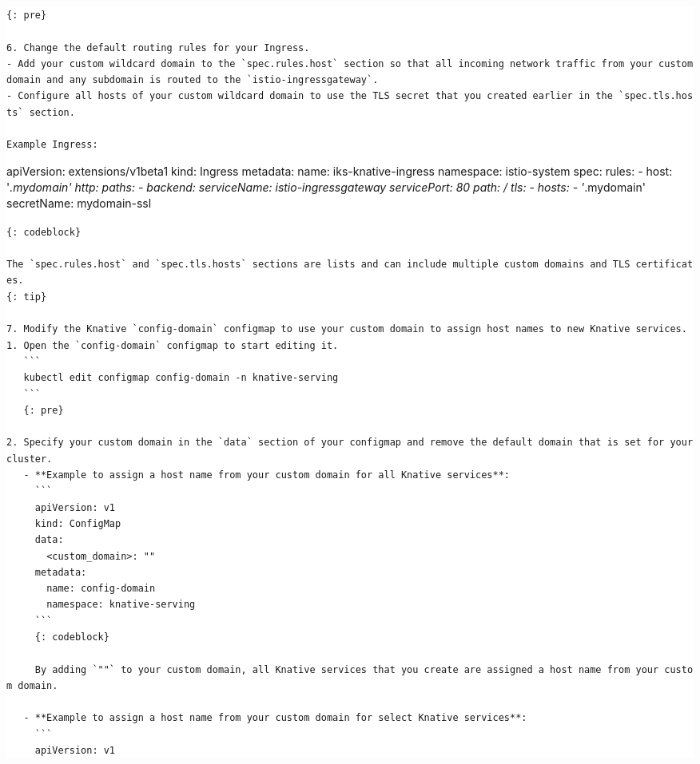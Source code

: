    ```
   {: pre}

6. Change the default routing rules for your Ingress.
   - Add your custom wildcard domain to the `spec.rules.host` section so that all incoming network traffic from your custom domain and any subdomain is routed to the `istio-ingressgateway`.
   - Configure all hosts of your custom wildcard domain to use the TLS secret that you created earlier in the `spec.tls.hosts` section.

   Example Ingress:
   ```
   apiVersion: extensions/v1beta1
   kind: Ingress
   metadata:
     name: iks-knative-ingress
     namespace: istio-system
   spec:
     rules:
     - host: '*.mydomain'
       http:
         paths:
         - backend:
             serviceName: istio-ingressgateway
             servicePort: 80
           path: /
     tls:
     - hosts:
       - '*.mydomain'
       secretName: mydomain-ssl
   ```
   {: codeblock}

   The `spec.rules.host` and `spec.tls.hosts` sections are lists and can include multiple custom domains and TLS certificates.
   {: tip}

7. Modify the Knative `config-domain` configmap to use your custom domain to assign host names to new Knative services.
   1. Open the `config-domain` configmap to start editing it.
      ```
      kubectl edit configmap config-domain -n knative-serving
      ```
      {: pre}

   2. Specify your custom domain in the `data` section of your configmap and remove the default domain that is set for your cluster.
      - **Example to assign a host name from your custom domain for all Knative services**:
        ```
        apiVersion: v1
        kind: ConfigMap
        data:
          <custom_domain>: ""
        metadata:
          name: config-domain
          namespace: knative-serving
        ```
        {: codeblock}

        By adding `""` to your custom domain, all Knative services that you create are assigned a host name from your custom domain.  

      - **Example to assign a host name from your custom domain for select Knative services**:
        ```
        apiVersion: v1
   ```
